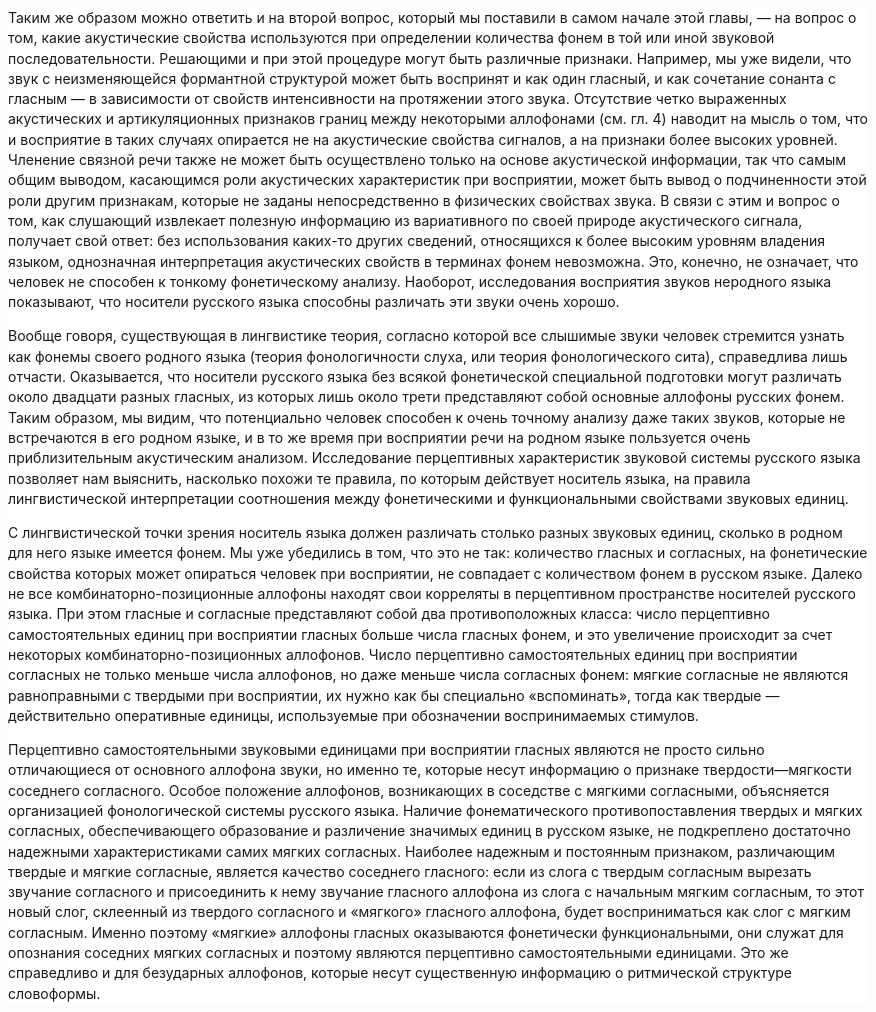 Таким же образом можно ответить и на второй вопрос, который мы поставили в самом начале этой 
главы, — на вопрос о том, какие акустические свойства используются при определении количества
фонем в той или иной звуковой последовательности. Решающими и при этой процедуре могут быть 
различные признаки. Например, мы уже видели, что звук с неизменяющейся формантной структурой 
может быть воспринят и как один гласный, и как сочетание сонанта с гласным — в зависимости от 
свойств интенсивности на протяжении этого звука. Отсутствие четко выраженных акустических и 
артикуляционных признаков границ между некоторыми аллофонами (см. гл. 4) наводит на мысль 
о том, что и восприятие в таких случаях опирается не на акустические свойства сигналов, а на признаки 
более высоких уровней. Членение связной речи также не может быть осуществлено только на основе
акустической информации, так что самым общим выводом, касающимся роли акустических характеристик
при восприятии, может быть вывод о подчиненности этой роли другим признакам, которые не заданы 
непосредственно в физических свойствах звука. В связи с этим и вопрос о том, как слушающий извлекает
полезную информацию из вариативного по своей природе акустического сигнала, получает свой ответ: 
без использования каких-то других сведений, относящихся к более высоким уровням владения языком,
однозначная интерпретация акустических свойств в терминах фонем невозможна. Это, конечно, не 
означает, что человек не способен к тонкому фонетическому анализу. Наоборот, исследования восприятия
звуков неродного языка показывают, что носители русского языка способны различать эти звуки 
очень хорошо. 

Вообще говоря, существующая в лингвистике теория, согласно которой все слышимые звуки человек 
стремится узнать как фонемы своего родного языка (теория фонологичности слуха, или теория фонологического сита), 
справедлива лишь отчасти. Оказывается, что носители русского языка без всякой фонетической специальной 
подготовки могут различать около двадцати разных гласных, из которых лишь около трети представляют собой 
основные аллофоны русских фонем. Таким образом, мы видим, что потенциально человек способен к
очень точному анализу даже таких звуков, которые не встречаются в его родном языке, и в то же время 
при восприятии речи на родном языке пользуется очень приблизительным акустическим анализом. 
Исследование перцептивных характеристик звуковой системы русского языка позволяет нам выяснить,
насколько похожи те правила, по которым действует носитель языка, на правила лингвистической 
интерпретации соотношения между фонетическими и функциональными свойствами звуковых единиц. 

С лингвистической точки зрения носитель языка должен различать столько разных звуковых единиц, 
сколько в родном для него языке имеется фонем. Мы уже убедились в том, что это не так: количество
гласных и согласных, на фонетические свойства которых может опираться человек при восприятии, 
не совпадает с количеством фонем в русском языке. Далеко не все комбинаторно-позиционные аллофоны
находят свои корреляты в перцептивном пространстве носителей русского языка. При этом гласные и 
согласные представляют собой два противоположных класса: число перцептивно самостоятельных единиц 
при восприятии гласных больше числа гласных фонем, и это увеличение происходит за счет некоторых 
комбинаторно-позиционных аллофонов. Число перцептивно самостоятельных единиц при восприятии
согласных не только меньше числа аллофонов, но даже меньше числа согласных фонем: мягкие согласные 
не являются равноправными с твердыми при восприятии, их нужно как бы специально «вспоминать», 
тогда как твердые — действительно оперативные единицы, используемые при обозначении 
воспринимаемых стимулов. 

Перцептивно самостоятельными звуковыми единицами при восприятии гласных являются не
просто сильно отличающиеся от основного аллофона звуки, но именно те, которые несут 
информацию о признаке твердости—мягкости соседнего согласного. Особое положение 
аллофонов, возникающих в соседстве с мягкими согласными, объясняется организацией фонологической
системы русского языка. Наличие фонематического противопоставления твердых и мягких согласных,
обеспечивающего образование и различение значимых единиц в русском языке, не подкреплено 
достаточно надежными характеристиками самих мягких согласных. Наиболее надежным и постоянным
признаком, различающим твердые и мягкие согласные, является качество соседнего гласного: если
из слога с твердым согласным вырезать звучание согласного и присоединить к нему звучание гласного
аллофона из слога с начальным мягким согласным, то этот новый слог, 
склеенный из твердого согласного и «мягкого» гласного аллофона, будет восприниматься как слог 
с мягким согласным. Именно поэтому «мягкие» аллофоны гласных оказываются фонетически 
функциональными, они служат для опознания соседних мягких согласных и поэтому являются перцептивно 
самостоятельными единицами. Это же справедливо и для безударных аллофонов, которые несут 
существенную информацию о ритмической структуре словоформы. 
